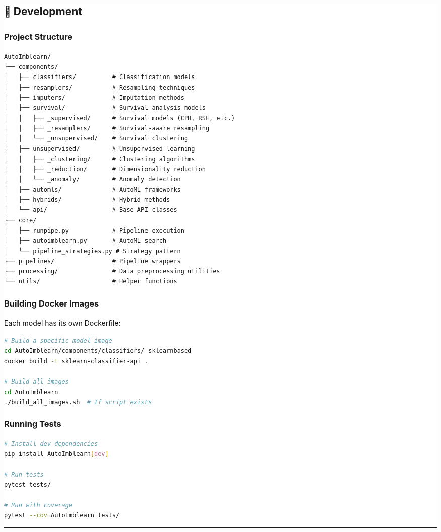 
## 🐛 Development

### Project Structure

```
AutoImblearn/
├── components/
│   ├── classifiers/          # Classification models
│   ├── resamplers/           # Resampling techniques
│   ├── imputers/             # Imputation methods
│   ├── survival/             # Survival analysis models
│   │   ├── _supervised/      # Survival models (CPH, RSF, etc.)
│   │   ├── _resamplers/      # Survival-aware resampling
│   │   └── _unsupervised/    # Survival clustering
│   ├── unsupervised/         # Unsupervised learning
│   │   ├── _clustering/      # Clustering algorithms
│   │   ├── _reduction/       # Dimensionality reduction
│   │   └── _anomaly/         # Anomaly detection
│   ├── automls/              # AutoML frameworks
│   ├── hybrids/              # Hybrid methods
│   └── api/                  # Base API classes
├── core/
│   ├── runpipe.py            # Pipeline execution
│   ├── autoimblearn.py       # AutoML search
│   └── pipeline_strategies.py # Strategy pattern
├── pipelines/                # Pipeline wrappers
├── processing/               # Data preprocessing utilities
└── utils/                    # Helper functions
```

### Building Docker Images

Each model has its own Dockerfile:

```bash
# Build a specific model image
cd AutoImblearn/components/classifiers/_sklearnbased
docker build -t sklearn-classifier-api .

# Build all images
cd AutoImblearn
./build_all_images.sh  # If script exists
```

### Running Tests

```bash
# Install dev dependencies
pip install AutoImblearn[dev]

# Run tests
pytest tests/

# Run with coverage
pytest --cov=AutoImblearn tests/
```

---